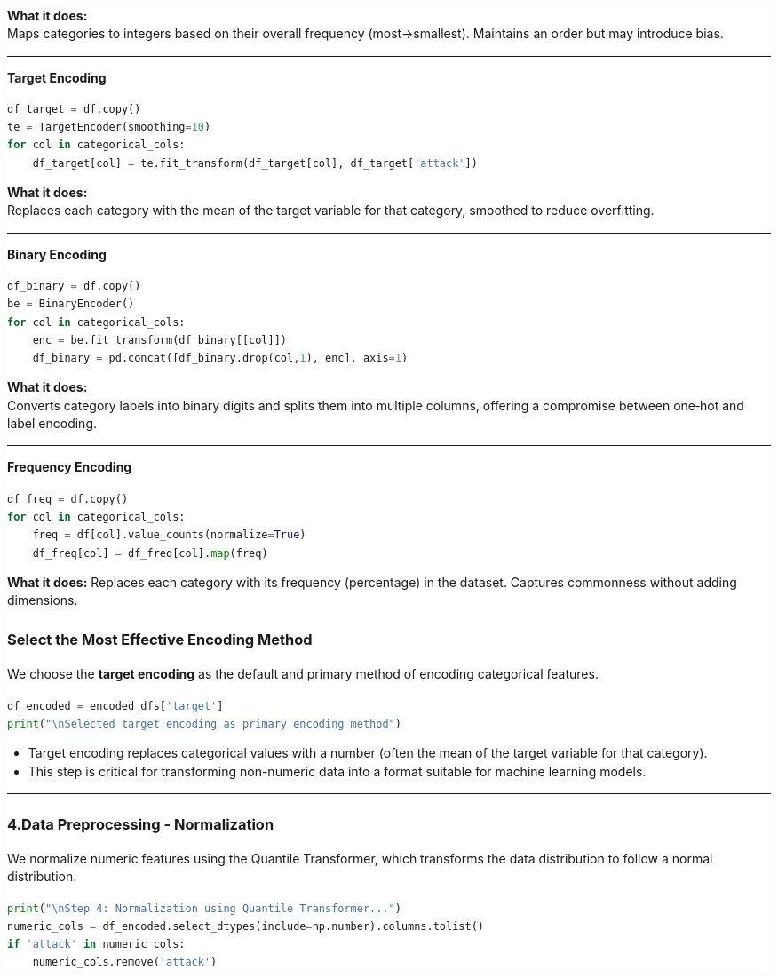 **What it does:**  
 Maps categories to integers based on their overall frequency (most→smallest). Maintains an order but may introduce bias.

---
**Target Encoding**
~~~python
df_target = df.copy()
te = TargetEncoder(smoothing=10)
for col in categorical_cols:
    df_target[col] = te.fit_transform(df_target[col], df_target['attack'])
~~~

**What it does:**  
Replaces each category with the mean of the target variable for that category, smoothed to reduce overfitting.

---
**Binary Encoding**
~~~python
df_binary = df.copy()
be = BinaryEncoder()
for col in categorical_cols:
    enc = be.fit_transform(df_binary[[col]])
    df_binary = pd.concat([df_binary.drop(col,1), enc], axis=1)
~~~

**What it does:**  
Converts category labels into binary digits and splits them into multiple columns, offering a compromise between one‑hot and label encoding.

---
**Frequency Encoding**
~~~python
df_freq = df.copy()
for col in categorical_cols:
    freq = df[col].value_counts(normalize=True)
    df_freq[col] = df_freq[col].map(freq)
~~~

**What it does:** 
Replaces each category with its frequency (percentage) in the dataset. Captures commonness without adding dimensions.

 ###  Select the Most Effective Encoding Method
We choose the **target encoding** as the default and primary method of encoding categorical features.

~~~python
df_encoded = encoded_dfs['target']
print("\nSelected target encoding as primary encoding method")
~~~

- Target encoding replaces categorical values with a number (often the mean of the target variable for that category).
- This step is critical for transforming non-numeric data into a format suitable for machine learning models.
---
### 4.Data Preprocessing - Normalization
We normalize numeric features using the Quantile Transformer, which transforms the data distribution to follow a normal distribution.
~~~python
print("\nStep 4: Normalization using Quantile Transformer...")
numeric_cols = df_encoded.select_dtypes(include=np.number).columns.tolist()
if 'attack' in numeric_cols:
    numeric_cols.remove('attack')

~~~